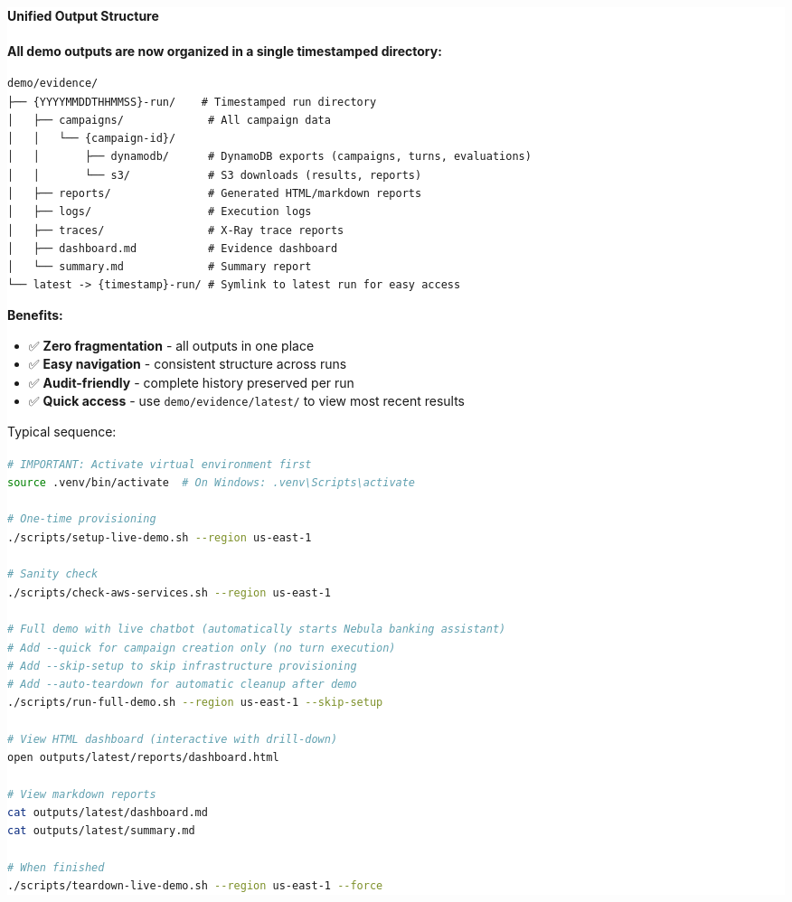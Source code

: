 #### Unified Output Structure

**All demo outputs are now organized in a single timestamped directory:**

```
demo/evidence/
├── {YYYYMMDDTHHMMSS}-run/    # Timestamped run directory
│   ├── campaigns/             # All campaign data
│   │   └── {campaign-id}/
│   │       ├── dynamodb/      # DynamoDB exports (campaigns, turns, evaluations)
│   │       └── s3/            # S3 downloads (results, reports)
│   ├── reports/               # Generated HTML/markdown reports
│   ├── logs/                  # Execution logs
│   ├── traces/                # X-Ray trace reports
│   ├── dashboard.md           # Evidence dashboard
│   └── summary.md             # Summary report
└── latest -> {timestamp}-run/ # Symlink to latest run for easy access
```

**Benefits:**

- ✅ **Zero fragmentation** - all outputs in one place
- ✅ **Easy navigation** - consistent structure across runs
- ✅ **Audit-friendly** - complete history preserved per run
- ✅ **Quick access** - use `demo/evidence/latest/` to view most recent results

Typical sequence:

```bash
# IMPORTANT: Activate virtual environment first
source .venv/bin/activate  # On Windows: .venv\Scripts\activate

# One-time provisioning
./scripts/setup-live-demo.sh --region us-east-1

# Sanity check
./scripts/check-aws-services.sh --region us-east-1

# Full demo with live chatbot (automatically starts Nebula banking assistant)
# Add --quick for campaign creation only (no turn execution)
# Add --skip-setup to skip infrastructure provisioning
# Add --auto-teardown for automatic cleanup after demo
./scripts/run-full-demo.sh --region us-east-1 --skip-setup

# View HTML dashboard (interactive with drill-down)
open outputs/latest/reports/dashboard.html

# View markdown reports
cat outputs/latest/dashboard.md
cat outputs/latest/summary.md

# When finished
./scripts/teardown-live-demo.sh --region us-east-1 --force
```
